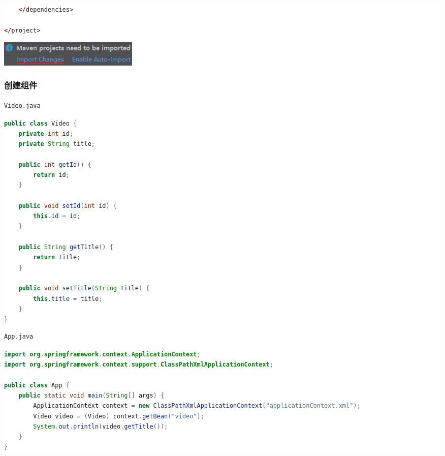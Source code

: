 ```xml
    </dependencies>

</project>
```

![image-20201113133907706](Spring笔记.assets/image-20201113133907706.png)

### 创建组件

`Video.java`

```java
public class Video {
    private int id;
    private String title;

    public int getId() {
        return id;
    }

    public void setId(int id) {
        this.id = id;
    }

    public String getTitle() {
        return title;
    }

    public void setTitle(String title) {
        this.title = title;
    }
}
```

`App.java`

```java
import org.springframework.context.ApplicationContext;
import org.springframework.context.support.ClassPathXmlApplicationContext;

public class App {
    public static void main(String[] args) {
        ApplicationContext context = new ClassPathXmlApplicationContext("applicationContext.xml");
        Video video = (Video) context.getBean("video");
        System.out.println(video.getTitle());
    }
}
```


